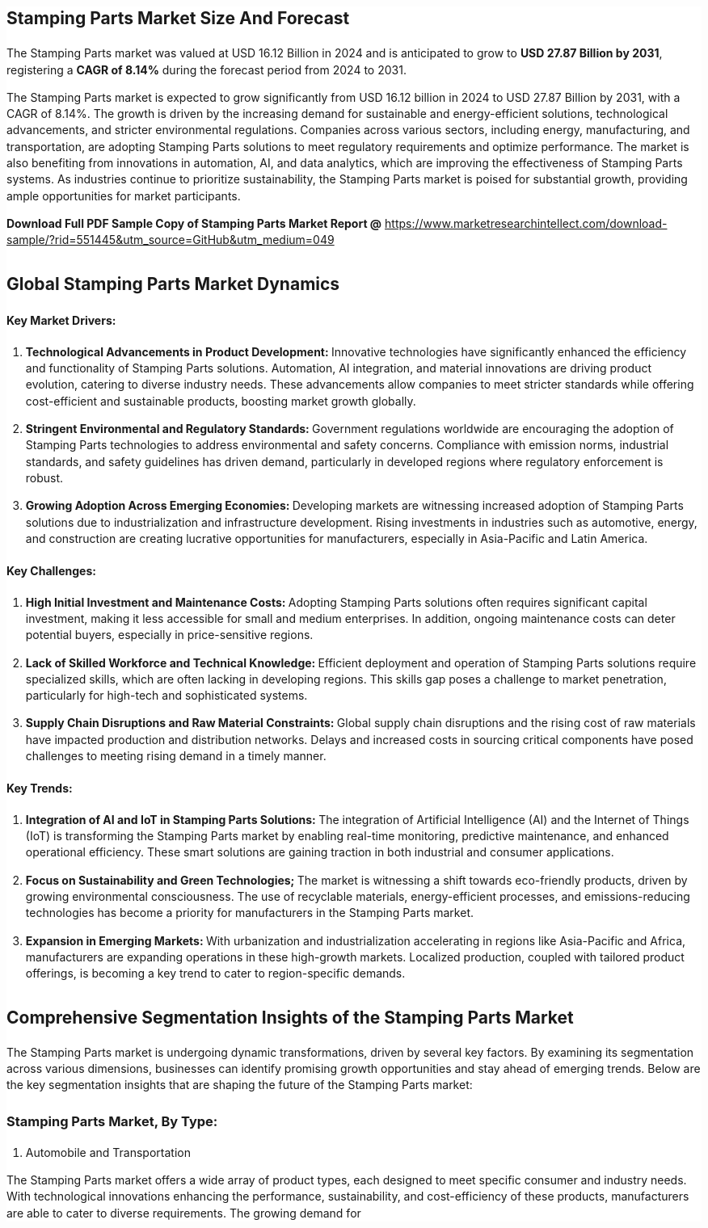 <h2>Stamping Parts Market Size And Forecast</h2><p>The Stamping Parts market was valued at USD 16.12 Billion in 2024 and is anticipated to grow to <strong>USD 27.87 Billion by 2031</strong>, registering a <strong>CAGR of 8.14%</strong> during the forecast period from 2024 to 2031.</p><p>The Stamping Parts market is expected to grow significantly from USD 16.12 billion in 2024 to USD 27.87 Billion by 2031, with a CAGR of 8.14%. The growth is driven by the increasing demand for sustainable and energy-efficient solutions, technological advancements, and stricter environmental regulations. Companies across various sectors, including energy, manufacturing, and transportation, are adopting Stamping Parts solutions to meet regulatory requirements and optimize performance. The market is also benefiting from innovations in automation, AI, and data analytics, which are improving the effectiveness of Stamping Parts systems. As industries continue to prioritize sustainability, the Stamping Parts market is poised for substantial growth, providing ample opportunities for market participants.</p><p><strong>Download Full PDF Sample Copy of Stamping Parts Market Report @</strong>&nbsp;<a href="https://www.marketresearchintellect.com/download-sample/?rid=551445&amp;utm_source=GitHub&amp;utm_medium=049">https://www.marketresearchintellect.com/download-sample/?rid=551445&amp;utm_source=GitHub&amp;utm_medium=049</a></p><h2>Global Stamping Parts Market Dynamics</h2><h4><strong>Key Market Drivers:</strong></h4><ol><li><p><strong>Technological Advancements in Product Development:&nbsp;</strong>Innovative technologies have significantly enhanced the efficiency and functionality of Stamping Parts solutions. Automation, AI integration, and material innovations are driving product evolution, catering to diverse industry needs. These advancements allow companies to meet stricter standards while offering cost-efficient and sustainable products, boosting market growth globally.</p></li><li><p><strong>Stringent Environmental and Regulatory Standards:&nbsp;</strong>Government regulations worldwide are encouraging the adoption of Stamping Parts technologies to address environmental and safety concerns. Compliance with emission norms, industrial standards, and safety guidelines has driven demand, particularly in developed regions where regulatory enforcement is robust.</p></li><li><p><strong>Growing Adoption Across Emerging Economies:&nbsp;</strong>Developing markets are witnessing increased adoption of Stamping Parts solutions due to industrialization and infrastructure development. Rising investments in industries such as automotive, energy, and construction are creating lucrative opportunities for manufacturers, especially in Asia-Pacific and Latin America.</p></li></ol><h4><strong>Key Challenges:</strong></h4><ol><li><p><strong>High Initial Investment and Maintenance Costs:&nbsp;</strong>Adopting Stamping Parts solutions often requires significant capital investment, making it less accessible for small and medium enterprises. In addition, ongoing maintenance costs can deter potential buyers, especially in price-sensitive regions.</p></li><li><p><strong>Lack of Skilled Workforce and Technical Knowledge:&nbsp;</strong>Efficient deployment and operation of Stamping Parts solutions require specialized skills, which are often lacking in developing regions. This skills gap poses a challenge to market penetration, particularly for high-tech and sophisticated systems.</p></li><li><p><strong>Supply Chain Disruptions and Raw Material Constraints:&nbsp;</strong>Global supply chain disruptions and the rising cost of raw materials have impacted production and distribution networks. Delays and increased costs in sourcing critical components have posed challenges to meeting rising demand in a timely manner.</p></li></ol><h4><strong>Key Trends:</strong></h4><ol><li><p><strong>Integration of AI and IoT in Stamping Parts Solutions:&nbsp;</strong>The integration of Artificial Intelligence (AI) and the Internet of Things (IoT) is transforming the Stamping Parts market by enabling real-time monitoring, predictive maintenance, and enhanced operational efficiency. These smart solutions are gaining traction in both industrial and consumer applications.</p></li><li><p><strong>Focus on Sustainability and Green Technologies;&nbsp;</strong>The market is witnessing a shift towards eco-friendly products, driven by growing environmental consciousness. The use of recyclable materials, energy-efficient processes, and emissions-reducing technologies has become a priority for manufacturers in the Stamping Parts market.</p></li><li><p><strong>Expansion in Emerging Markets:&nbsp;</strong>With urbanization and industrialization accelerating in regions like Asia-Pacific and Africa, manufacturers are expanding operations in these high-growth markets. Localized production, coupled with tailored product offerings, is becoming a key trend to cater to region-specific demands.</p></li></ol><div class="article-main__content" data-test-id="publishing-text-block"><h2>Comprehensive Segmentation Insights of the Stamping Parts Market</h2><p>The Stamping Parts market is undergoing dynamic transformations, driven by several key factors. By examining its segmentation across various dimensions, businesses can identify promising growth opportunities and stay ahead of emerging trends. Below are the key segmentation insights that are shaping the future of the Stamping Parts market:</p><h3><strong>Stamping Parts Market, By Type:<br /></strong></h3><ol><li>Automobile and Transportation</li></ol><p>The Stamping Parts market offers a wide array of product types, each designed to meet specific consumer and industry needs. With technological innovations enhancing the performance, sustainability, and cost-efficiency of these products, manufacturers are able to cater to diverse requirements. The growing demand for